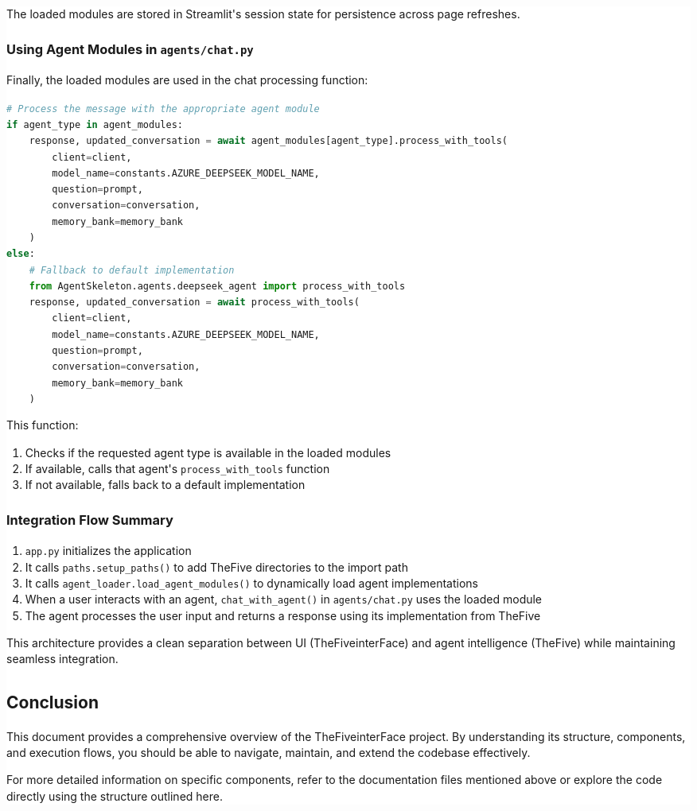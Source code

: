 The loaded modules are stored in Streamlit's session state for persistence across page refreshes.

### Using Agent Modules in `agents/chat.py`

Finally, the loaded modules are used in the chat processing function:

```python
# Process the message with the appropriate agent module
if agent_type in agent_modules:
    response, updated_conversation = await agent_modules[agent_type].process_with_tools(
        client=client,
        model_name=constants.AZURE_DEEPSEEK_MODEL_NAME,
        question=prompt,
        conversation=conversation,
        memory_bank=memory_bank
    )
else:
    # Fallback to default implementation
    from AgentSkeleton.agents.deepseek_agent import process_with_tools
    response, updated_conversation = await process_with_tools(
        client=client,
        model_name=constants.AZURE_DEEPSEEK_MODEL_NAME,
        question=prompt,
        conversation=conversation,
        memory_bank=memory_bank
    )
```

This function:
1. Checks if the requested agent type is available in the loaded modules
2. If available, calls that agent's `process_with_tools` function
3. If not available, falls back to a default implementation

### Integration Flow Summary

1. `app.py` initializes the application
2. It calls `paths.setup_paths()` to add TheFive directories to the import path
3. It calls `agent_loader.load_agent_modules()` to dynamically load agent implementations
4. When a user interacts with an agent, `chat_with_agent()` in `agents/chat.py` uses the loaded module
5. The agent processes the user input and returns a response using its implementation from TheFive

This architecture provides a clean separation between UI (TheFiveinterFace) and agent intelligence (TheFive) while maintaining seamless integration.

## Conclusion

This document provides a comprehensive overview of the TheFiveinterFace project. By understanding its structure, components, and execution flows, you should be able to navigate, maintain, and extend the codebase effectively.

For more detailed information on specific components, refer to the documentation files mentioned above or explore the code directly using the structure outlined here. 